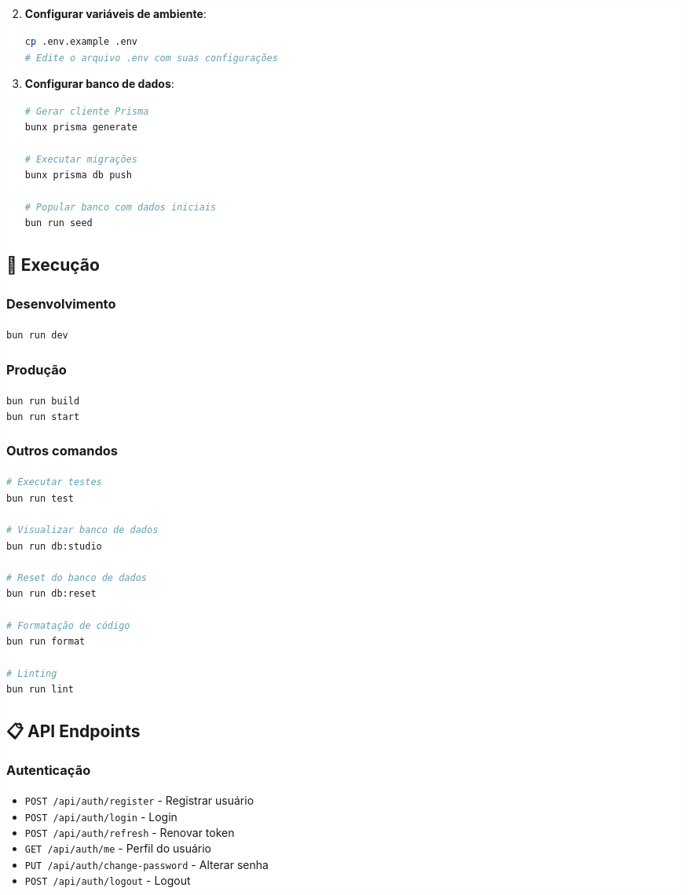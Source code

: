 2. **Configurar variáveis de ambiente**:
   ```bash
   cp .env.example .env
   # Edite o arquivo .env com suas configurações
   ```

3. **Configurar banco de dados**:
   ```bash
   # Gerar cliente Prisma
   bunx prisma generate
   
   # Executar migrações
   bunx prisma db push
   
   # Popular banco com dados iniciais
   bun run seed
   ```

## 🚀 Execução

### Desenvolvimento
```bash
bun run dev
```

### Produção
```bash
bun run build
bun run start
```

### Outros comandos
```bash
# Executar testes
bun run test

# Visualizar banco de dados
bun run db:studio

# Reset do banco de dados
bun run db:reset

# Formatação de código
bun run format

# Linting
bun run lint
```

## 📋 API Endpoints

### Autenticação
- `POST /api/auth/register` - Registrar usuário
- `POST /api/auth/login` - Login
- `POST /api/auth/refresh` - Renovar token
- `GET /api/auth/me` - Perfil do usuário
- `PUT /api/auth/change-password` - Alterar senha
- `POST /api/auth/logout` - Logout
